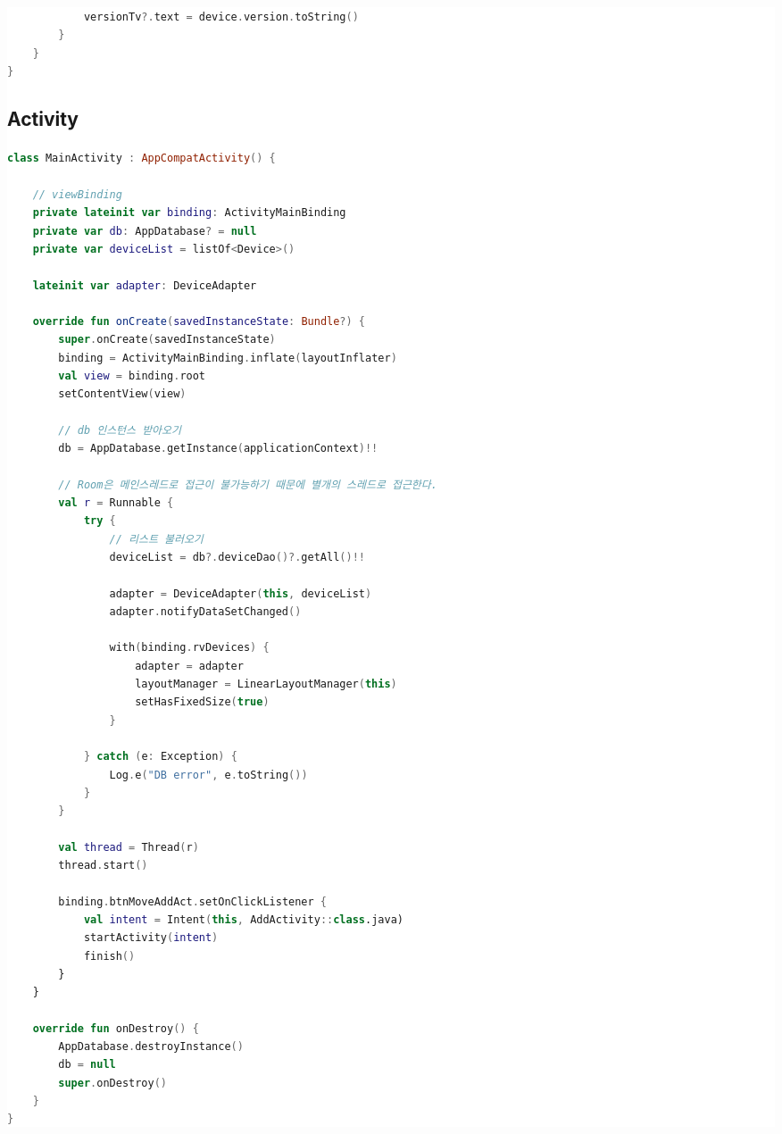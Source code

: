 ```Kotlin
            versionTv?.text = device.version.toString()
        }
    }
}
```

## Activity

```Kotlin
class MainActivity : AppCompatActivity() {

    // viewBinding
    private lateinit var binding: ActivityMainBinding
    private var db: AppDatabase? = null
    private var deviceList = listOf<Device>()

    lateinit var adapter: DeviceAdapter

    override fun onCreate(savedInstanceState: Bundle?) {
        super.onCreate(savedInstanceState)
        binding = ActivityMainBinding.inflate(layoutInflater)
        val view = binding.root
        setContentView(view)

        // db 인스턴스 받아오기
        db = AppDatabase.getInstance(applicationContext)!!

        // Room은 메인스레드로 접근이 불가능하기 때문에 별개의 스레드로 접근한다.
        val r = Runnable {
            try {
                // 리스트 불러오기
                deviceList = db?.deviceDao()?.getAll()!!

                adapter = DeviceAdapter(this, deviceList)
                adapter.notifyDataSetChanged()

                with(binding.rvDevices) {
                    adapter = adapter
                    layoutManager = LinearLayoutManager(this)
                    setHasFixedSize(true)
                }

            } catch (e: Exception) {
                Log.e("DB error", e.toString())
            }
        }

        val thread = Thread(r)
        thread.start()

        binding.btnMoveAddAct.setOnClickListener {
            val intent = Intent(this, AddActivity::class.java)
            startActivity(intent)
            finish()
        }
    }

    override fun onDestroy() {
        AppDatabase.destroyInstance()
        db = null
        super.onDestroy()
    }
}
```